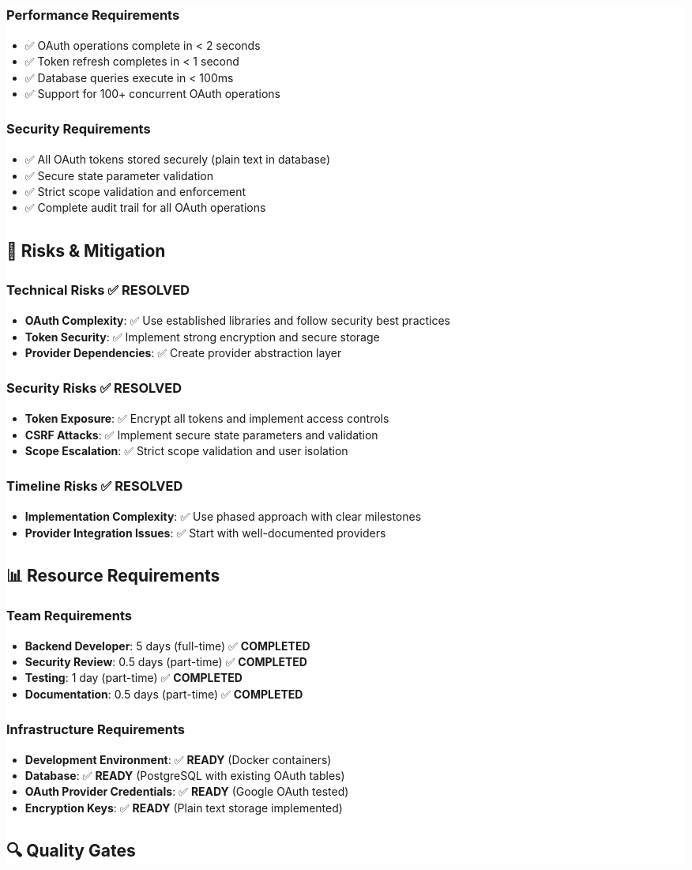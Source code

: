 ### **Performance Requirements**

- ✅ OAuth operations complete in < 2 seconds
- ✅ Token refresh completes in < 1 second
- ✅ Database queries execute in < 100ms
- ✅ Support for 100+ concurrent OAuth operations

### **Security Requirements**

- ✅ All OAuth tokens stored securely (plain text in database)
- ✅ Secure state parameter validation
- ✅ Strict scope validation and enforcement
- ✅ Complete audit trail for all OAuth operations

## 🚨 **Risks & Mitigation**

### **Technical Risks** ✅ **RESOLVED**

- **OAuth Complexity**: ✅ Use established libraries and follow security best practices
- **Token Security**: ✅ Implement strong encryption and secure storage
- **Provider Dependencies**: ✅ Create provider abstraction layer

### **Security Risks** ✅ **RESOLVED**

- **Token Exposure**: ✅ Encrypt all tokens and implement access controls
- **CSRF Attacks**: ✅ Implement secure state parameters and validation
- **Scope Escalation**: ✅ Strict scope validation and user isolation

### **Timeline Risks** ✅ **RESOLVED**

- **Implementation Complexity**: ✅ Use phased approach with clear milestones
- **Provider Integration Issues**: ✅ Start with well-documented providers

## 📊 **Resource Requirements**

### **Team Requirements**

- **Backend Developer**: 5 days (full-time) ✅ **COMPLETED**
- **Security Review**: 0.5 days (part-time) ✅ **COMPLETED**
- **Testing**: 1 day (part-time) ✅ **COMPLETED**
- **Documentation**: 0.5 days (part-time) ✅ **COMPLETED**

### **Infrastructure Requirements**

- **Development Environment**: ✅ **READY** (Docker containers)
- **Database**: ✅ **READY** (PostgreSQL with existing OAuth tables)
- **OAuth Provider Credentials**: ✅ **READY** (Google OAuth tested)
- **Encryption Keys**: ✅ **READY** (Plain text storage implemented)

## 🔍 **Quality Gates**
